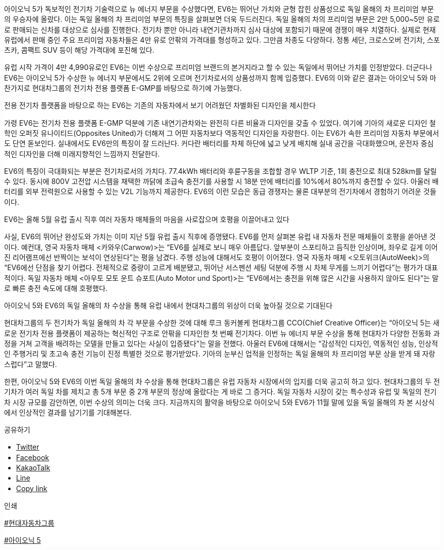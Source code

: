 

아이오닉 5가 독보적인 전기차 기술력으로 뉴 에너지 부문을 수상했다면, EV6는 뛰어난 가치와 균형 잡힌 상품성으로 독일 올해의 차 프리미엄 부문의 우승자에 올랐다. 이는 독일 올해의 차 프리미엄 부문의 특징을 살펴보면 더욱 두드러진다. 독일 올해의 차의 프리미엄 부문은 2만 5,000~5만 유로로 판매되는 신차를 대상으로 심사를 진행한다. 전기차 뿐만 아니라 내연기관차까지 심사 대상에 포함되기 때문에 경쟁이 매우 치열하다. 실제로 현재 유럽에서 판매 중인 주요 프리미엄 자동차들은 4만 유로 안팎의 가격대를 형성하고 있다. 그만큼 차종도 다양하다. 정통 세단, 크로스오버 전기차, 스포츠카, 콤팩트 SUV 등이 해당 가격대에 포진해 있다.

유럽 시작 가격이 4만 4,990유로인 EV6는 이번 수상으로 프리미엄 브랜드의 본거지라고 할 수 있는 독일에서 뛰어난 가치를 인정받았다. 더군다나 EV6는 아이오닉 5가 수상한 뉴 에너지 부문에서도 2위에 오르며 전기차로서의 상품성까지 함께 입증했다. EV6의 이와 같은 결과는 아이오닉 5와 마찬가지로 현대차그룹의 전기차 전용 플랫폼 E-GMP를 바탕으로 하기에 가능했다.

전용 전기차 플랫폼을 바탕으로 하는 EV6는 기존의 자동차에서 보기 어려웠던 차별화된 디자인을 제시한다



가령 EV6는 전기차 전용 플랫폼 E-GMP 덕분에 기존 내연기관차와는 완전히 다른 비율과 디자인을 갖출 수 있었다. 여기에 기아의 새로운 디자인 철학인 오퍼짓 유나이티드(Opposites United)가 더해져 그 어떤 자동차보다 역동적인 디자인을 자랑한다. 이는 EV6가 속한 프리미엄 자동차 부문에서도 단연 돋보인다. 실내에서도 EV6만의 특징이 잘 드러난다. 커다란 배터리를 차체 하단에 넓고 낮게 배치해 실내 공간을 극대화했으며, 운전자 중심적인 디자인을 더해 미래지향적인 느낌까지 전달한다.

EV6의 특징이 극대화되는 부분은 전기차로서의 가치다. 77.4kWh 배터리와 후륜구동을 조합할 경우 WLTP 기준, 1회 충전으로 최대 528km를 달릴 수 있다. 동시에 800V 고전압 시스템을 채택한 까닭에 초급속 충전기를 사용할 시 18분 만에 배터리를 10%에서 80%까지 충전할 수 있다. 아울러 배터리를 외부 전력원으로 사용할 수 있는 V2L 기능까지 제공한다. EV6의 이런 모습은 동급 경쟁자는 물론 대부분의 전기차에서 경험하기 어려운 것들이다.

EV6는 올해 5월 유럽 출시 직후 여러 자동차 매체들의 마음을 사로잡으며 호평을 이끌어내고 있다



사실, EV6의 뛰어난 완성도와 가치는 이미 지난 5월 유럽 출시 직후에 증명됐다. EV6를 먼저 살펴본 유럽 내 자동차 전문 매체들이 호평을 쏟아낸 것이다. 예컨대, 영국 자동차 매체 <카와우(Carwow)>는 “EV6를 실제로 보니 매우 아름답다. 앞부분이 스포티하고 듬직한 인상이며, 좌우로 길게 이어진 리어램프에선 반짝이는 보석이 연상된다”는 평을 남겼다. 주행 성능에 대해서도 호평이 이어졌다. 영국 자동차 매체 <오토위크(AutoWeek)>의 “EV6에선 단점을 찾기 어렵다. 전체적으로 중량이 고르게 배분됐고, 뛰어난 서스펜션 세팅 덕분에 주행 시 차체 무게를 느끼기 어렵다”는 평가가 대표적이다. 독일 자동차 매체 <아우토 모토 운트 슈포트(Auto Motor und Sport)>는 “EV6에서는 충전을 위해 많은 시간을 사용하지 않아도 된다”는 말로 빠른 충전 속도에 대해 호평했다.

아이오닉 5와 EV6의 독일 올해의 차 수상을 통해 유럽 내에서 현대차그룹의 위상이 더욱 높아질 것으로 기대된다



현대차그룹의 두 전기차가 독일 올해의 차 각 부문을 수상한 것에 대해 루크 동커볼케 현대차그룹 CCO(Chief Creative Officer)는 “아이오닉 5는 새로운 전기차 전용 플랫폼이 제공하는 혁신적인 구조로 안팎을 디자인한 첫 번째 전기차다. 이번 뉴 에너지 부문 수상을 통해 현대차가 다양한 전동화 과정을 거쳐 고객을 배려하는 모델을 만들고 있다는 사실이 입증됐다”는 말을 전했다. 아울러 EV6에 대해서는 “감성적인 디자인, 역동적인 성능, 인상적인 주행거리 및 초고속 충전 기능이 진정 특별한 것으로 평가받았다. 기아의 눈부신 업적을 인정하는 독일 올해의 차 프리미엄 부문 상을 받게 돼 자랑스럽다”고 말했다.

한편, 아이오닉 5와 EV6의 이번 독일 올해의 차 수상을 통해 현대차그룹은 유럽 자동차 시장에서의 입지를 더욱 공고히 하고 있다. 현대차그룹의 두 전기차가 여러 독일 차를 제치고 총 5개 부문 중 2개 부문의 정상에 올랐다는 게 바로 그 증거다. 독일 자동차 시장이 갖는 특수성과 유럽 및 독일의 전기차 시장 규모를 감안하면, 이번 수상의 의미는 더욱 크다. 지금까지의 활약을 바탕으로 아이오닉 5와 EV6가 11월 말에 있을 독일 올해의 차 본 시상식에서 인상적인 결과를 남기기를 기대해본다.



공유하기

* [Twitter](# "새창으로 열림")
* [Facebook](# "새창으로 열림")
* [KakaoTalk](# "새창으로 열림")
* [Line](# "새창으로 열림")
* [Copy link](#)

인쇄

[#현대자동차그룹](/tag/727)

[#아이오닉 5](/tag/731)

